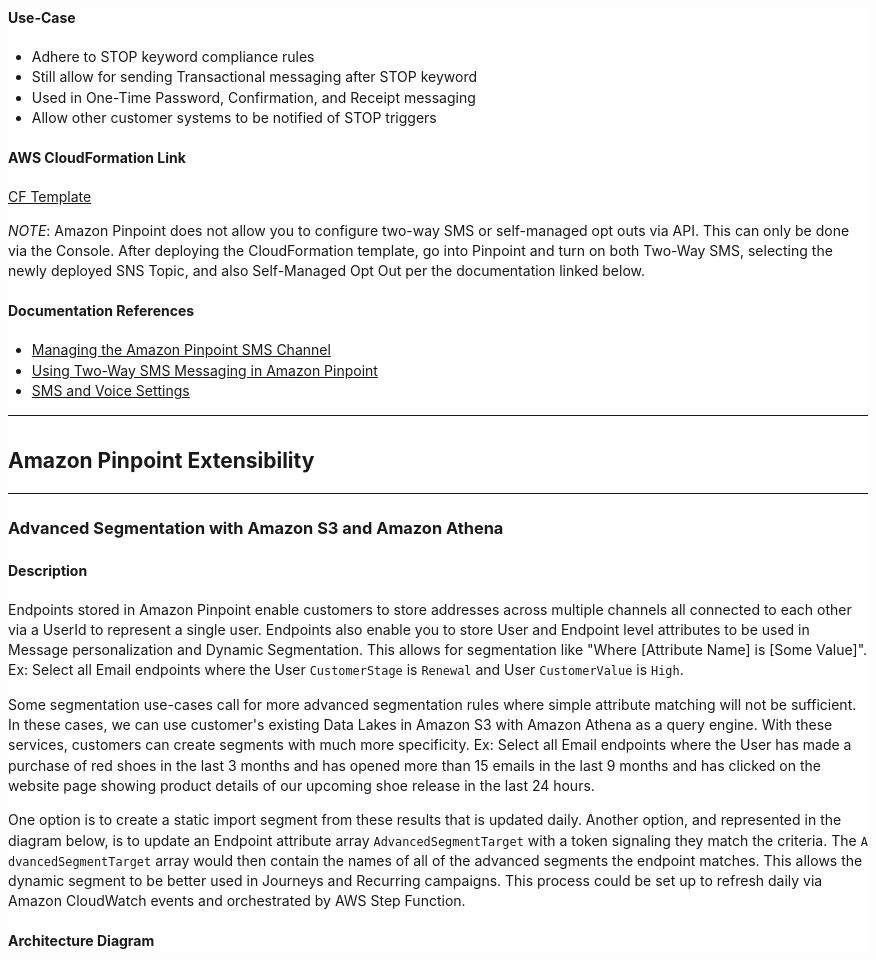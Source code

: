 #### Use-Case

* Adhere to STOP keyword compliance rules
* Still allow for sending Transactional messaging after STOP keyword
* Used in One-Time Password, Confirmation, and Receipt messaging
* Allow other customer systems to be notified of STOP triggers

#### AWS CloudFormation Link
[CF Template](cloudformation/Self-managed_Opt_Outs.yaml)

_NOTE_: Amazon Pinpoint does not allow you to configure two-way SMS or self-managed opt outs via API.  This can only be done via the Console.  After deploying the CloudFormation template, go into Pinpoint and turn on both Two-Way SMS, selecting the newly deployed SNS Topic, and also Self-Managed Opt Out per the documentation linked below.

#### Documentation References

* [Managing the Amazon Pinpoint SMS Channel](https://docs.aws.amazon.com/pinpoint/latest/userguide/channels-sms-manage.html)
* [Using Two-Way SMS Messaging in Amazon Pinpoint](https://docs.aws.amazon.com/pinpoint/latest/userguide/channels-sms-two-way.html)
* [SMS and Voice Settings](https://docs.aws.amazon.com/pinpoint/latest/userguide/settings-sms.html)

------

## Amazon Pinpoint Extensibility

------

### Advanced Segmentation with Amazon S3 and Amazon Athena

#### Description

Endpoints stored in Amazon Pinpoint enable customers to store addresses across multiple channels all connected to each other via a UserId to represent a single user.  Endpoints also enable you to store User and Endpoint level attributes to be used in Message personalization and Dynamic Segmentation.  This allows for segmentation like "Where [Attribute Name] is [Some Value]".  Ex:  Select all Email endpoints where the User `CustomerStage` is `Renewal` and User `CustomerValue` is `High`.

Some segmentation use-cases call for more advanced segmentation rules where simple attribute matching will not be sufficient. In these cases, we can use customer's existing Data Lakes in Amazon S3 with Amazon Athena as a query engine.  With these services, customers can create segments with much more specificity. Ex: Select all Email endpoints where the User has made a purchase of red shoes in the last 3 months and has opened more than 15 emails in the last 9 months and has clicked on the website page showing product details of our upcoming shoe release in the last 24 hours.

One option is to create a static import segment from these results that is updated daily.  Another option, and represented in the diagram below, is to update an Endpoint attribute array `AdvancedSegmentTarget` with a token signaling they match the criteria.  The `AdvancedSegmentTarget` array would then contain the names of all of the advanced segments the endpoint matches.  This allows the dynamic segment to be better used in Journeys and Recurring campaigns.  This process could be set up to refresh daily via Amazon CloudWatch events and orchestrated by AWS Step Function.

#### Architecture Diagram
